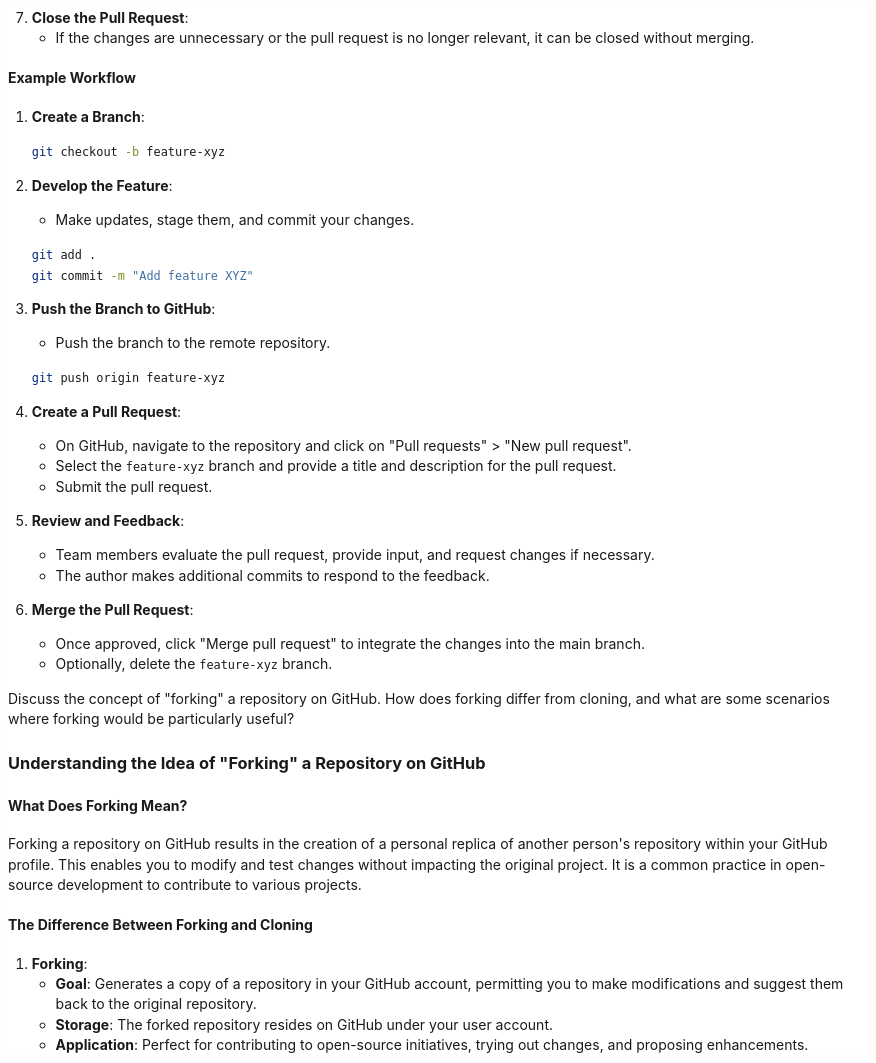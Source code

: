 7. **Close the Pull Request**:
   - If the changes are unnecessary or the pull request is no longer relevant, it can be closed without merging.

#### Example Workflow

1. **Create a Branch**:
   ```sh
   git checkout -b feature-xyz
   ```

2. **Develop the Feature**:
   - Make updates, stage them, and commit your changes.
   ```sh
   git add .
   git commit -m "Add feature XYZ"
   ```

3. **Push the Branch to GitHub**:
   - Push the branch to the remote repository.
   ```sh
   git push origin feature-xyz
   ```

4. **Create a Pull Request**:
   - On GitHub, navigate to the repository and click on "Pull requests" > "New pull request".
   - Select the `feature-xyz` branch and provide a title and description for the pull request.
   - Submit the pull request.

5. **Review and Feedback**:
   - Team members evaluate the pull request, provide input, and request changes if necessary.
   - The author makes additional commits to respond to the feedback.

6. **Merge the Pull Request**:
   - Once approved, click "Merge pull request" to integrate the changes into the main branch.
   - Optionally, delete the `feature-xyz` branch.



Discuss the concept of "forking" a repository on GitHub. How does forking differ from cloning, and what are some scenarios where forking would be particularly useful?

### Understanding the Idea of "Forking" a Repository on GitHub

#### What Does Forking Mean?

Forking a repository on GitHub results in the creation of a personal replica of another person's repository within your GitHub profile. This enables you to modify and test changes without impacting the original project. It is a common practice in open-source development to contribute to various projects.

#### The Difference Between Forking and Cloning

1. **Forking**:
   - **Goal**: Generates a copy of a repository in your GitHub account, permitting you to make modifications and suggest them back to the original repository.
   - **Storage**: The forked repository resides on GitHub under your user account.
   - **Application**: Perfect for contributing to open-source initiatives, trying out changes, and proposing enhancements.
